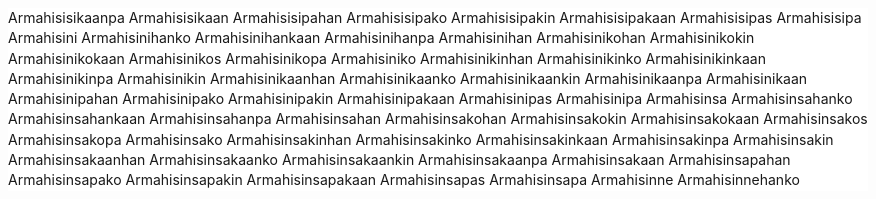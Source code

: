 Armahisisikaanpa
Armahisisikaan
Armahisisipahan
Armahisisipako
Armahisisipakin
Armahisisipakaan
Armahisisipas
Armahisisipa
Armahisini
Armahisinihanko
Armahisinihankaan
Armahisinihanpa
Armahisinihan
Armahisinikohan
Armahisinikokin
Armahisinikokaan
Armahisinikos
Armahisinikopa
Armahisiniko
Armahisinikinhan
Armahisinikinko
Armahisinikinkaan
Armahisinikinpa
Armahisinikin
Armahisinikaanhan
Armahisinikaanko
Armahisinikaankin
Armahisinikaanpa
Armahisinikaan
Armahisinipahan
Armahisinipako
Armahisinipakin
Armahisinipakaan
Armahisinipas
Armahisinipa
Armahisinsa
Armahisinsahanko
Armahisinsahankaan
Armahisinsahanpa
Armahisinsahan
Armahisinsakohan
Armahisinsakokin
Armahisinsakokaan
Armahisinsakos
Armahisinsakopa
Armahisinsako
Armahisinsakinhan
Armahisinsakinko
Armahisinsakinkaan
Armahisinsakinpa
Armahisinsakin
Armahisinsakaanhan
Armahisinsakaanko
Armahisinsakaankin
Armahisinsakaanpa
Armahisinsakaan
Armahisinsapahan
Armahisinsapako
Armahisinsapakin
Armahisinsapakaan
Armahisinsapas
Armahisinsapa
Armahisinne
Armahisinnehanko